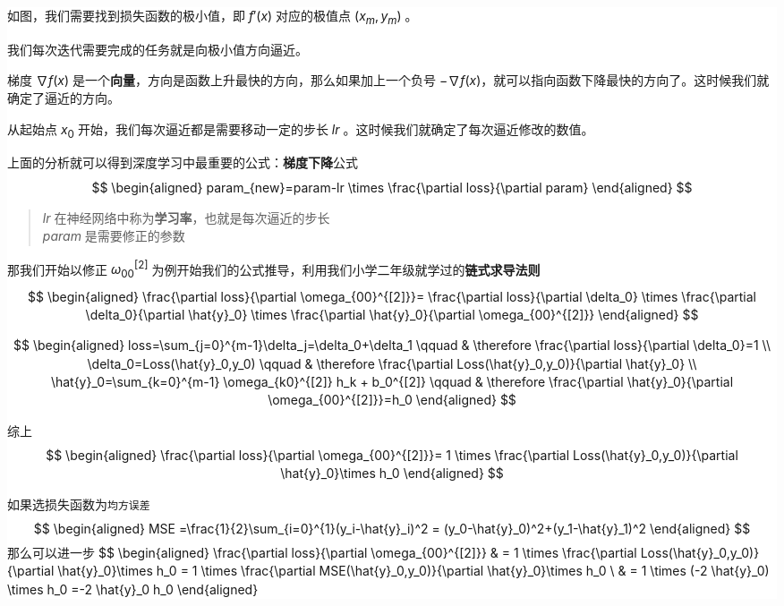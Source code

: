 如图，我们需要找到损失函数的极小值，即 $f'(x)$ 对应的极值点 $(x_m,y_m)$ 。

我们每次迭代需要完成的任务就是向极小值方向逼近。

梯度 $\nabla f(x)$ 是一个**向量**，方向是函数上升最快的方向，那么如果加上一个负号 $-\nabla f(x)$，就可以指向函数下降最快的方向了。这时候我们就确定了逼近的方向。

从起始点 $x_0$ 开始，我们每次逼近都是需要移动一定的步长 $lr$ 。这时候我们就确定了每次逼近修改的数值。

上面的分析就可以得到深度学习中最重要的公式：**梯度下降**公式
$$
\begin{aligned}
    param_{new}=param-lr \times \frac{\partial loss}{\partial param}
\end{aligned}
$$

> $lr$ 在神经网络中称为**学习率**，也就是每次逼近的步长   
> $param$ 是需要修正的参数

那我们开始以修正 $\omega_{00}^{[2]}$ 为例开始我们的公式推导，利用我们小学二年级就学过的**链式求导法则**
$$
\begin{aligned}
    \frac{\partial loss}{\partial \omega_{00}^{[2]}}=
    \frac{\partial loss}{\partial \delta_0} \times 
    \frac{\partial \delta_0}{\partial \hat{y}_0} \times 
    \frac{\partial \hat{y}_0}{\partial \omega_{00}^{[2]}}
\end{aligned}
$$

$$
\begin{aligned}
    loss=\sum_{j=0}^{m-1}\delta_j=\delta_0+\delta_1 
    \qquad & \therefore
    \frac{\partial loss}{\partial \delta_0}=1 
    \\
    \delta_0=Loss(\hat{y}_0,y_0)
    \qquad & \therefore
    \frac{\partial Loss(\hat{y}_0,y_0)}{\partial \hat{y}_0} 
    \\
    \hat{y}_0=\sum_{k=0}^{m-1} \omega_{k0}^{[2]} h_k + b_0^{[2]}
    \qquad & \therefore
    \frac{\partial \hat{y}_0}{\partial \omega_{00}^{[2]}}=h_0
\end{aligned}
$$

综上
$$
\begin{aligned}
    \frac{\partial loss}{\partial \omega_{00}^{[2]}}=
    1 \times \frac{\partial Loss(\hat{y}_0,y_0)}{\partial \hat{y}_0}\times h_0
\end{aligned}
$$

如果选损失函数为`均方误差`
$$
\begin{aligned}
  MSE =\frac{1}{2}\sum_{i=0}^{1}(y_i-\hat{y}_i)^2
      = (y_0-\hat{y}_0)^2+(y_1-\hat{y}_1)^2
\end{aligned}
$$
那么可以进一步
$$
\begin{aligned}
    \frac{\partial loss}{\partial \omega_{00}^{[2]}}
    & = 1 \times \frac{\partial Loss(\hat{y}_0,y_0)}{\partial \hat{y}_0}\times h_0
    = 1 \times \frac{\partial MSE(\hat{y}_0,y_0)}{\partial \hat{y}_0}\times h_0 \\
    & = 1 \times (-2 \hat{y}_0) \times h_0 
    =-2 \hat{y}_0 h_0
\end{aligned}
